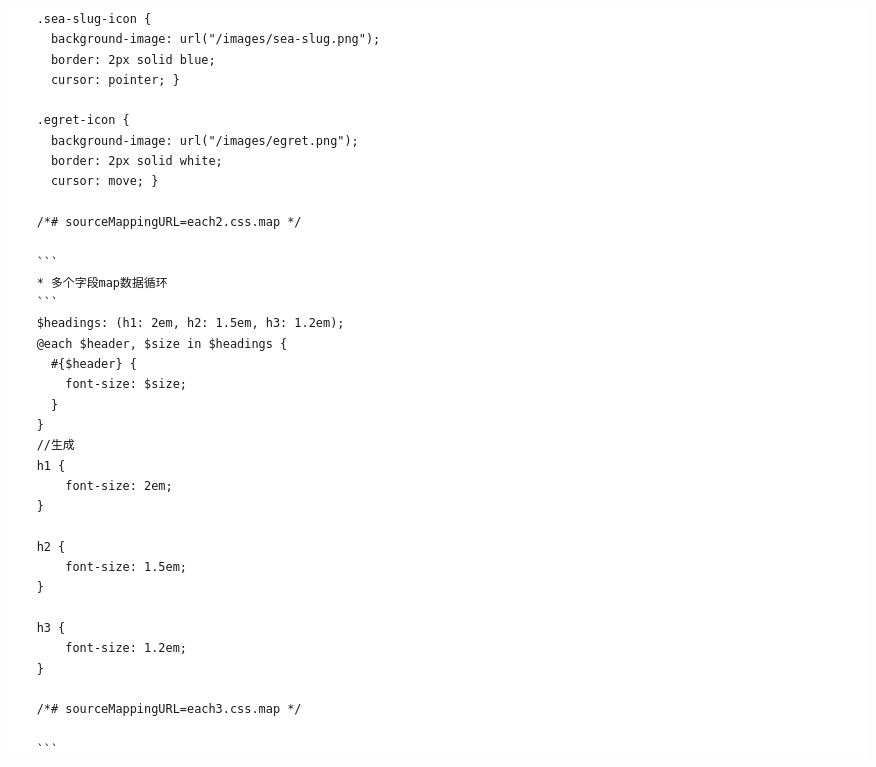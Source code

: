         .sea-slug-icon {
          background-image: url("/images/sea-slug.png");
          border: 2px solid blue;
          cursor: pointer; }
        
        .egret-icon {
          background-image: url("/images/egret.png");
          border: 2px solid white;
          cursor: move; }
        
        /*# sourceMappingURL=each2.css.map */

        ```
        * 多个字段map数据循环
        ```
        $headings: (h1: 2em, h2: 1.5em, h3: 1.2em);
        @each $header, $size in $headings {
          #{$header} {
            font-size: $size;
          }
        }
        //生成
        h1 {
            font-size: 2em;
        }
        
        h2 {
            font-size: 1.5em;
        }
        
        h3 {
            font-size: 1.2em;
        }
        
        /*# sourceMappingURL=each3.css.map */

        ```
            
